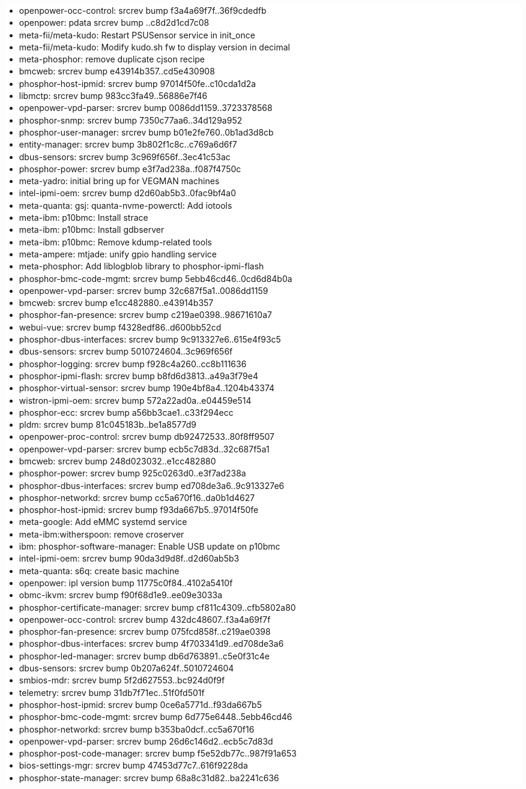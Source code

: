 - openpower-occ-control: srcrev bump f3a4a69f7f..36f9cdedfb
- openpower: pdata srcrev bump ..c8d2d1cd7c08
- meta-fii/meta-kudo: Restart PSUSensor service in init_once
- meta-fii/meta-kudo: Modify kudo.sh fw to display version in decimal
- meta-phosphor: remove duplicate cjson recipe
- bmcweb: srcrev bump e43914b357..cd5e430908
- phosphor-host-ipmid: srcrev bump 97014f50fe..c10cda1d2a
- libmctp: srcrev bump 983cc3fa49..56886e7f46
- openpower-vpd-parser: srcrev bump 0086dd1159..3723378568
- phosphor-snmp: srcrev bump 7350c77aa6..34d129a952
- phosphor-user-manager: srcrev bump b01e2fe760..0b1ad3d8cb
- entity-manager: srcrev bump 3b802f1c8c..c769a6d6f7
- dbus-sensors: srcrev bump 3c969f656f..3ec41c53ac
- phosphor-power: srcrev bump e3f7ad238a..f087f4750c
- meta-yadro: initial bring up for VEGMAN machines
- intel-ipmi-oem: srcrev bump d2d60ab5b3..0fac9bf4a0
- meta-quanta: gsj: quanta-nvme-powerctl: Add iotools
- meta-ibm: p10bmc: Install strace
- meta-ibm: p10bmc: Install gdbserver
- meta-ibm: p10bmc: Remove kdump-related tools
- meta-ampere: mtjade: unify gpio handling service
- meta-phosphor: Add liblogblob library to phosphor-ipmi-flash
- phosphor-bmc-code-mgmt: srcrev bump 5ebb46cd46..0cd6d84b0a
- openpower-vpd-parser: srcrev bump 32c687f5a1..0086dd1159
- bmcweb: srcrev bump e1cc482880..e43914b357
- phosphor-fan-presence: srcrev bump c219ae0398..98671610a7
- webui-vue: srcrev bump f4328edf86..d600bb52cd
- phosphor-dbus-interfaces: srcrev bump 9c913327e6..615e4f93c5
- dbus-sensors: srcrev bump 5010724604..3c969f656f
- phosphor-logging: srcrev bump f928c4a260..cc8b111636
- phosphor-ipmi-flash: srcrev bump b8fd6d3813..a49a3f79e4
- phosphor-virtual-sensor: srcrev bump 190e4bf8a4..1204b43374
- wistron-ipmi-oem: srcrev bump 572a22ad0a..e04459e514
- phosphor-ecc: srcrev bump a56bb3cae1..c33f294ecc
- pldm: srcrev bump 81c045183b..be1a8577d9
- openpower-proc-control: srcrev bump db92472533..80f8ff9507
- openpower-vpd-parser: srcrev bump ecb5c7d83d..32c687f5a1
- bmcweb: srcrev bump 248d023032..e1cc482880
- phosphor-power: srcrev bump 925c0263d0..e3f7ad238a
- phosphor-dbus-interfaces: srcrev bump ed708de3a6..9c913327e6
- phosphor-networkd: srcrev bump cc5a670f16..da0b1d4627
- phosphor-host-ipmid: srcrev bump f93da667b5..97014f50fe
- meta-google: Add eMMC systemd service
- meta-ibm:witherspoon: remove croserver
- ibm: phosphor-software-manager: Enable USB update on p10bmc
- intel-ipmi-oem: srcrev bump 90da3d9d8f..d2d60ab5b3
- meta-quanta: s6q: create basic machine
- openpower: ipl version bump 11775c0f84..4102a5410f
- obmc-ikvm: srcrev bump f90f68d1e9..ee09e3033a
- phosphor-certificate-manager: srcrev bump cf811c4309..cfb5802a80
- openpower-occ-control: srcrev bump 432dc48607..f3a4a69f7f
- phosphor-fan-presence: srcrev bump 075fcd858f..c219ae0398
- phosphor-dbus-interfaces: srcrev bump 4f703341d9..ed708de3a6
- phosphor-led-manager: srcrev bump db6d763891..c5e0f31c4e
- dbus-sensors: srcrev bump 0b207a624f..5010724604
- smbios-mdr: srcrev bump 5f2d627553..bc924d0f9f
- telemetry: srcrev bump 31db7f71ec..51f0fd501f
- phosphor-host-ipmid: srcrev bump 0ce6a5771d..f93da667b5
- phosphor-bmc-code-mgmt: srcrev bump 6d775e6448..5ebb46cd46
- phosphor-networkd: srcrev bump b353ba0dcf..cc5a670f16
- openpower-vpd-parser: srcrev bump 26d6c146d2..ecb5c7d83d
- phosphor-post-code-manager: srcrev bump f5e52db77c..987f91a653
- bios-settings-mgr: srcrev bump 47453d77c7..616f9228da
- phosphor-state-manager: srcrev bump 68a8c31d82..ba2241c636